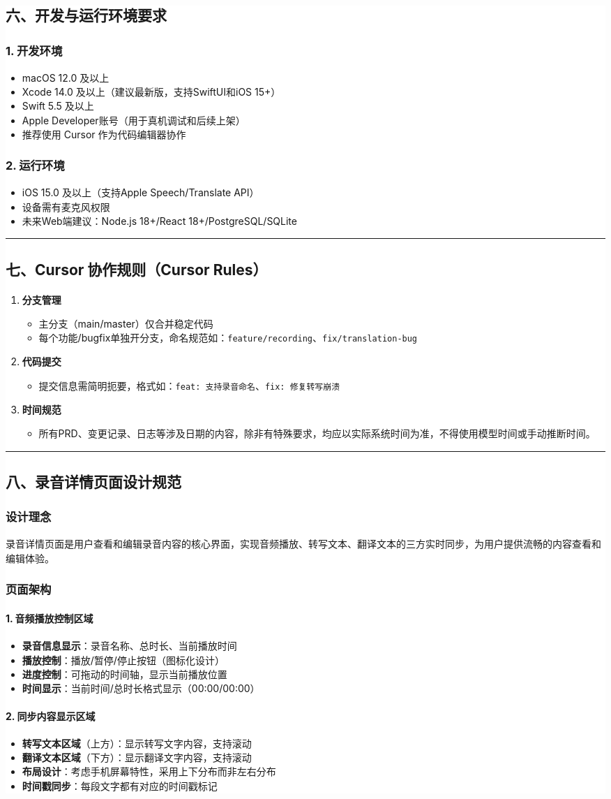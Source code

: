 
## 六、开发与运行环境要求

### 1. 开发环境
- macOS 12.0 及以上
- Xcode 14.0 及以上（建议最新版，支持SwiftUI和iOS 15+）
- Swift 5.5 及以上
- Apple Developer账号（用于真机调试和后续上架）
- 推荐使用 Cursor 作为代码编辑器协作

### 2. 运行环境
- iOS 15.0 及以上（支持Apple Speech/Translate API）
- 设备需有麦克风权限
- 未来Web端建议：Node.js 18+/React 18+/PostgreSQL/SQLite

---

## 七、Cursor 协作规则（Cursor Rules）

1. **分支管理**  
   - 主分支（main/master）仅合并稳定代码
   - 每个功能/bugfix单独开分支，命名规范如：`feature/recording`、`fix/translation-bug`

2. **代码提交**  
   - 提交信息需简明扼要，格式如：`feat: 支持录音命名`、`fix: 修复转写崩溃`

3. **时间规范**  
   - 所有PRD、变更记录、日志等涉及日期的内容，除非有特殊要求，均应以实际系统时间为准，不得使用模型时间或手动推断时间。

---

## 八、录音详情页面设计规范

### **设计理念**
录音详情页面是用户查看和编辑录音内容的核心界面，实现音频播放、转写文本、翻译文本的三方实时同步，为用户提供流畅的内容查看和编辑体验。

### **页面架构**

#### **1. 音频播放控制区域**
- **录音信息显示**：录音名称、总时长、当前播放时间
- **播放控制**：播放/暂停/停止按钮（图标化设计）
- **进度控制**：可拖动的时间轴，显示当前播放位置
- **时间显示**：当前时间/总时长格式显示（00:00/00:00）

#### **2. 同步内容显示区域**
- **转写文本区域**（上方）：显示转写文字内容，支持滚动
- **翻译文本区域**（下方）：显示翻译文字内容，支持滚动
- **布局设计**：考虑手机屏幕特性，采用上下分布而非左右分布
- **时间戳同步**：每段文字都有对应的时间戳标记
